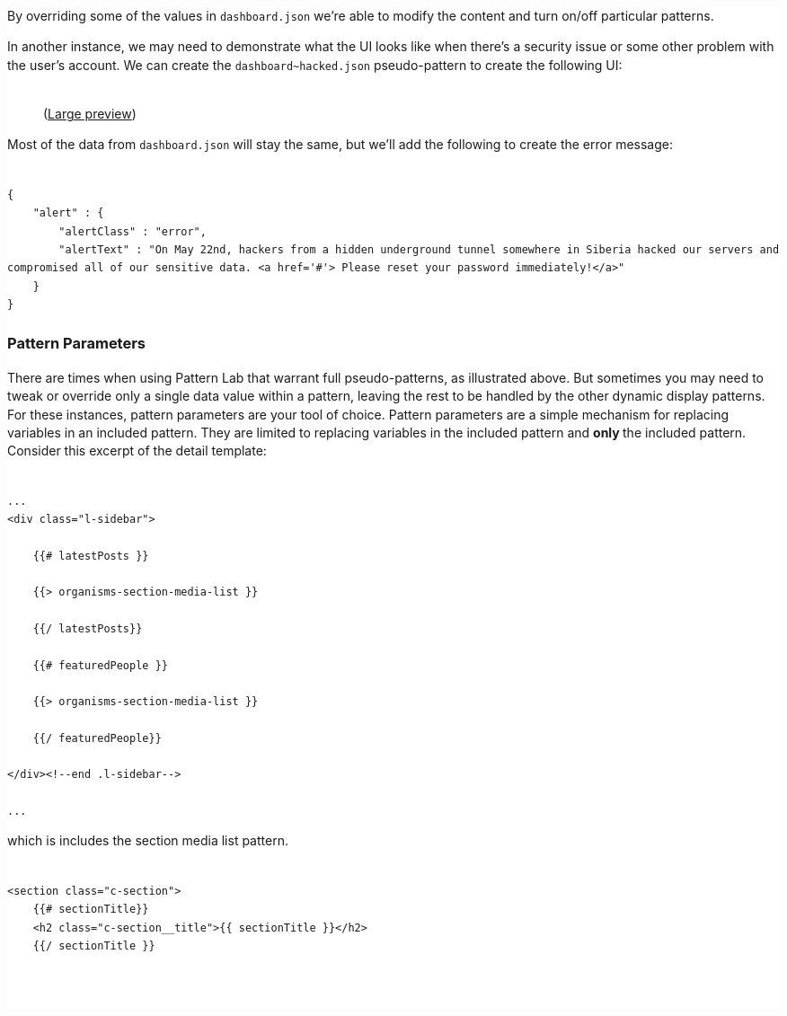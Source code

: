 By overriding some of the values in <code>dashboard.json</code> we’re able to modify the content and turn on/off particular patterns.

In another instance, we may need to demonstrate what the UI looks like when there’s a security issue or some other problem with the user’s account. We can create the <code>dashboard~hacked.json</code> pseudo-pattern to create the following UI:

<figure><a href="https://archive.smashing.media/assets/344dbf88-fdf9-42bb-adb4-46f01eedd629/090b2858-d571-435f-94ef-0ecf82c7cbe2/pattern-lab-2-image-10-large-opt.png"><img loading="lazy" decoding="async" src="https://archive.smashing.media/assets/344dbf88-fdf9-42bb-adb4-46f01eedd629/f8160f1c-2e92-4eac-8403-cf5a43571590/pattern-lab-2-image-10-opt.png" alt="" /></a><figcaption>(<a href="https://archive.smashing.media/assets/344dbf88-fdf9-42bb-adb4-46f01eedd629/090b2858-d571-435f-94ef-0ecf82c7cbe2/pattern-lab-2-image-10-large-opt.png">Large preview</a>)</figcaption></figure>

Most of the data from <code>dashboard.json</code> will stay the same, but we’ll add the following to create the error message:

<pre><code class="language-json">
{
    "alert" : {
        "alertClass" : "error",
        "alertText" : "On May 22nd, hackers from a hidden underground tunnel somewhere in Siberia hacked our servers and compromised all of our sensitive data. &lt;a href='#'&gt; Please reset your password immediately!&lt;/a&gt;"
    }
}
</code></pre>

### Pattern Parameters

There are times when using Pattern Lab that warrant full pseudo-patterns, as illustrated above. But sometimes you may need to tweak or override only a single data value within a pattern, leaving the rest to be handled by the other dynamic display patterns. For these instances, pattern parameters are your tool of choice. Pattern parameters are a simple mechanism for replacing variables in an included pattern. They are limited to replacing variables in the included pattern and <strong>only </strong>the included pattern. Consider this excerpt of the detail template:

<pre><code class="language-markup">
...
&lt;div class="l-sidebar"&gt;

    {{# latestPosts }}

    {{&gt; organisms-section-media-list }}

    {{/ latestPosts}}

    {{# featuredPeople }}

    {{&gt; organisms-section-media-list }}

    {{/ featuredPeople}}

&lt;/div&gt;&lt;!--end .l-sidebar--&gt;

...
</code></pre>

which is includes the section media list pattern.</p>

<pre><code class="language-markup">
&lt;section class="c-section"&gt;
    {{# sectionTitle}}
    &lt;h2 class="c-section__title"&gt;{{ sectionTitle }}&lt;/h2&gt;
    {{/ sectionTitle }}
